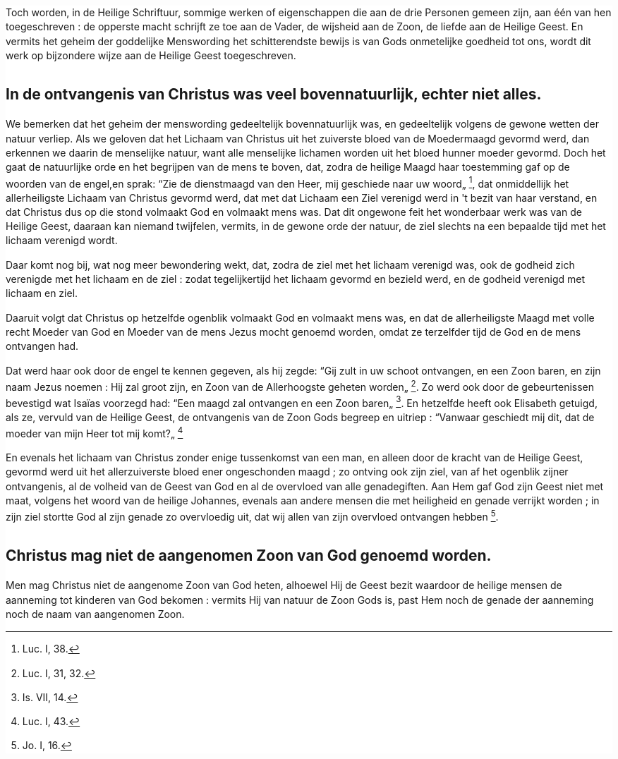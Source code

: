 Toch worden, in de Heilige Schriftuur, sommige werken of eigenschappen die aan de drie Personen gemeen zijn, aan één van hen toegeschreven : de opperste macht schrijft ze toe aan de Vader, de wijsheid aan de Zoon, de liefde aan de Heilige Geest. En vermits het geheim der goddelijke Menswording het schitterendste bewijs is van Gods onmetelijke goedheid tot ons, wordt dit werk op bijzondere wijze aan de Heilige Geest toegeschreven.

## In de ontvangenis van Christus was veel bovennatuurlijk, echter niet alles.

We bemerken dat het geheim der menswording gedeeltelijk bovennatuurlijk was, en gedeeltelijk volgens de gewone wetten der natuur verliep. Als we geloven dat het Lichaam van Christus uit het zuiverste bloed van de Moedermaagd gevormd werd, dan erkennen we daarin de menselijke natuur, want alle menselijke lichamen worden uit het bloed hunner moeder gevormd. Doch het gaat de natuurlijke orde en het begrijpen van de mens te boven, dat, zodra de heilige Maagd haar toestemming gaf op de woorden van de engel,en sprak: “Zie de dienstmaagd van den
Heer, mij geschiede naar uw woord„ [^51.1], dat onmiddellijk het allerheiligste Lichaam van Christus gevormd werd, dat met dat Lichaam een Ziel verenigd werd in 't bezit van haar verstand, en dat Christus dus op die stond volmaakt God en volmaakt mens was. Dat dit ongewone feit het wonderbaar werk was van de Heilige Geest, daaraan kan niemand twijfelen, vermits, in de gewone orde der natuur, de ziel slechts na een bepaalde tijd met het lichaam verenigd wordt.

Daar komt nog bij, wat nog meer bewondering wekt, dat, zodra de ziel met het lichaam verenigd was, ook de godheid zich verenigde met het lichaam en de ziel : zodat tegelijkertijd het lichaam gevormd en bezield werd, en de godheid verenigd met lichaam en ziel.

Daaruit volgt dat Christus op hetzelfde ogenblik volmaakt God en volmaakt mens was, en dat de allerheiligste Maagd met volle recht Moeder van God en Moeder van de mens Jezus mocht genoemd worden, omdat ze terzelfder tijd de God en de mens ontvangen had.

Dat werd haar ook door de engel te kennen gegeven, als hij zegde: “Gij zult in uw schoot ontvangen, en een Zoon baren, en zijn naam Jezus noemen : Hij zal groot zijn, en Zoon van de Allerhoogste geheten worden„ [^51.2]. Zo werd ook door de gebeurtenissen bevestigd wat Isaïas voorzegd had: “Een maagd zal ontvangen en een Zoon baren„ [^51.3]. En hetzelfde heeft ook Elisabeth getuigd, als ze, vervuld van de Heilige Geest, de ontvangenis van de Zoon Gods begreep en uitriep : “Vanwaar geschiedt mij dit, dat de moeder van mijn Heer tot mij komt?„ [^52.1]

[^51.1]: Luc. I, 38.

[^51.2]: Luc. I, 31, 32.

[^51.3]: Is. VII, 14.

En evenals het lichaam van Christus zonder enige tussenkomst van een man, en alleen door de kracht van de Heilige Geest, gevormd werd uit het allerzuiverste bloed ener ongeschonden maagd ; zo ontving ook zijn ziel, van af het ogenblik zijner ontvangenis, al de volheid van de Geest van God en al de overvloed van alle genadegiften. Aan Hem gaf God zijn Geest niet met maat, volgens het woord van de heilige Johannes, evenals aan andere mensen die met heiligheid en genade verrijkt worden ; in zijn ziel stortte God al zijn genade zo overvloedig uit, dat wij allen van zijn overvloed ontvangen hebben [^52.2].

## Christus mag niet de aangenomen Zoon van God genoemd worden.

Men mag Christus niet de aangenome Zoon van God heten, alhoewel Hij de Geest bezit waardoor de heilige mensen de aanneming tot kinderen van God bekomen : vermits Hij van natuur de Zoon Gods is, past Hem noch de genade der aanneming noch de naam van aangenomen Zoon.


[^49.1]: Jo. I, 14.
[^52.1]: Luc. I, 43.
[^52.2]: Jo. I, 16.
[^53.1]: Luc, II, 10.
[^53.2]: Gen. XXII, 18.
[^54.1]: Rom. V, 12, I Cor. XV, 21.
[^55.1]: Gen. III, 16
[^55.2]: Ezech. XLIV, 2.
[^55.3]: Dan. II, 34.
[^55.4]: Num. XVII, 8.
[^55.5]: Exod. III, 2.
[^56.1]: Job. XXVI, 11.
[^56.2]: Luc. II, 6, 7
[^57.1]: Jo. I, 11.
[^57.2]: Hebr. II, 16.
[^57.3]: Jo. I, 13.
[^58.1]: I Cor, II, 7